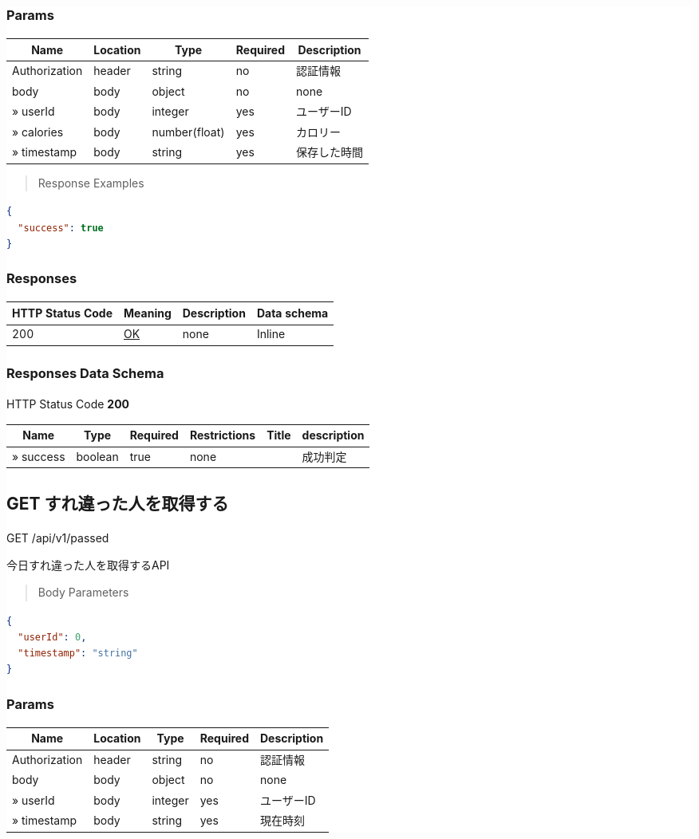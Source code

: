 ### Params

|Name|Location|Type|Required|Description|
|---|---|---|---|---|
|Authorization|header|string| no |認証情報|
|body|body|object| no |none|
|» userId|body|integer| yes |ユーザーID|
|» calories|body|number(float)| yes |カロリー|
|» timestamp|body|string| yes |保存した時間|

> Response Examples

```json
{
  "success": true
}
```

### Responses

|HTTP Status Code |Meaning|Description|Data schema|
|---|---|---|---|
|200|[OK](https://tools.ietf.org/html/rfc7231#section-6.3.1)|none|Inline|

### Responses Data Schema

HTTP Status Code **200**

|Name|Type|Required|Restrictions|Title|description|
|---|---|---|---|---|---|
|» success|boolean|true|none||成功判定|

## GET すれ違った人を取得する

GET /api/v1/passed

今日すれ違った人を取得するAPI

> Body Parameters

```json
{
  "userId": 0,
  "timestamp": "string"
}
```

### Params

|Name|Location|Type|Required|Description|
|---|---|---|---|---|
|Authorization|header|string| no |認証情報|
|body|body|object| no |none|
|» userId|body|integer| yes |ユーザーID|
|» timestamp|body|string| yes |現在時刻|
